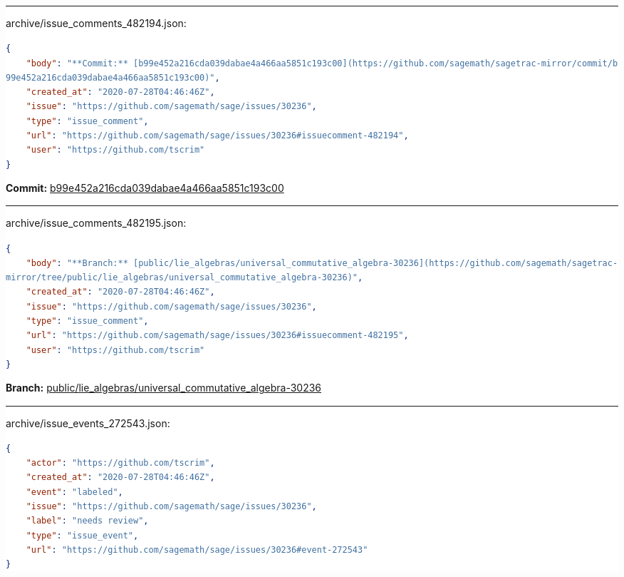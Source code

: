 


---

archive/issue_comments_482194.json:
```json
{
    "body": "**Commit:** [b99e452a216cda039dabae4a466aa5851c193c00](https://github.com/sagemath/sagetrac-mirror/commit/b99e452a216cda039dabae4a466aa5851c193c00)",
    "created_at": "2020-07-28T04:46:46Z",
    "issue": "https://github.com/sagemath/sage/issues/30236",
    "type": "issue_comment",
    "url": "https://github.com/sagemath/sage/issues/30236#issuecomment-482194",
    "user": "https://github.com/tscrim"
}
```

**Commit:** [b99e452a216cda039dabae4a466aa5851c193c00](https://github.com/sagemath/sagetrac-mirror/commit/b99e452a216cda039dabae4a466aa5851c193c00)



---

archive/issue_comments_482195.json:
```json
{
    "body": "**Branch:** [public/lie_algebras/universal_commutative_algebra-30236](https://github.com/sagemath/sagetrac-mirror/tree/public/lie_algebras/universal_commutative_algebra-30236)",
    "created_at": "2020-07-28T04:46:46Z",
    "issue": "https://github.com/sagemath/sage/issues/30236",
    "type": "issue_comment",
    "url": "https://github.com/sagemath/sage/issues/30236#issuecomment-482195",
    "user": "https://github.com/tscrim"
}
```

**Branch:** [public/lie_algebras/universal_commutative_algebra-30236](https://github.com/sagemath/sagetrac-mirror/tree/public/lie_algebras/universal_commutative_algebra-30236)



---

archive/issue_events_272543.json:
```json
{
    "actor": "https://github.com/tscrim",
    "created_at": "2020-07-28T04:46:46Z",
    "event": "labeled",
    "issue": "https://github.com/sagemath/sage/issues/30236",
    "label": "needs review",
    "type": "issue_event",
    "url": "https://github.com/sagemath/sage/issues/30236#event-272543"
}
```
